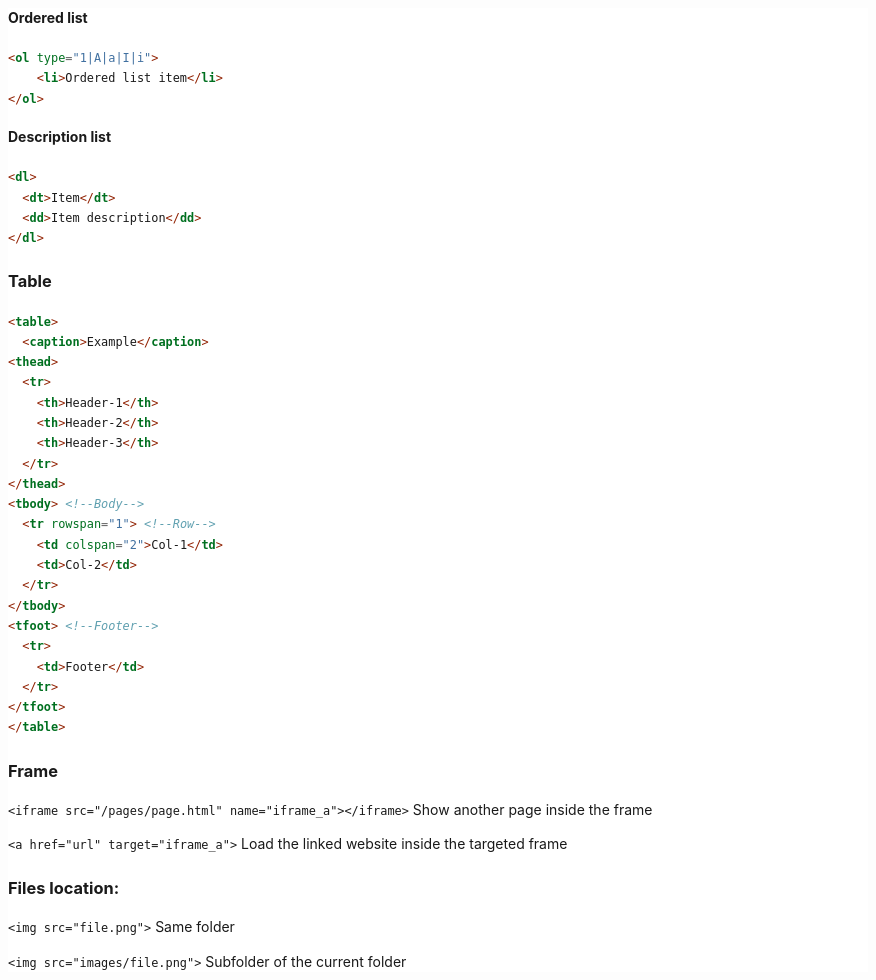 #### Ordered list

```html
<ol type="1|A|a|I|i">
	<li>Ordered list item</li>
</ol>
```

#### Description list

```html
<dl>
  <dt>Item</dt>
  <dd>Item description</dd>
</dl>
```

### Table

```html
<table>
  <caption>Example</caption>
<thead>
  <tr>
    <th>Header-1</th>
    <th>Header-2</th>
    <th>Header-3</th>
  </tr>
</thead>
<tbody> <!--Body-->
  <tr rowspan="1"> <!--Row-->	
    <td colspan="2">Col-1</td>
    <td>Col-2</td> 
  </tr>
</tbody>
<tfoot> <!--Footer-->
  <tr>
    <td>Footer</td>
  </tr>
</tfoot>
</table>
```

### Frame

`<iframe src="/pages/page.html" name="iframe_a"></iframe>` Show another page inside the frame

`<a href="url" target="iframe_a">` Load the linked website inside the targeted frame

### Files location:

`<img src="file.png">` Same folder

`<img src="images/file.png">` Subfolder of the current folder
